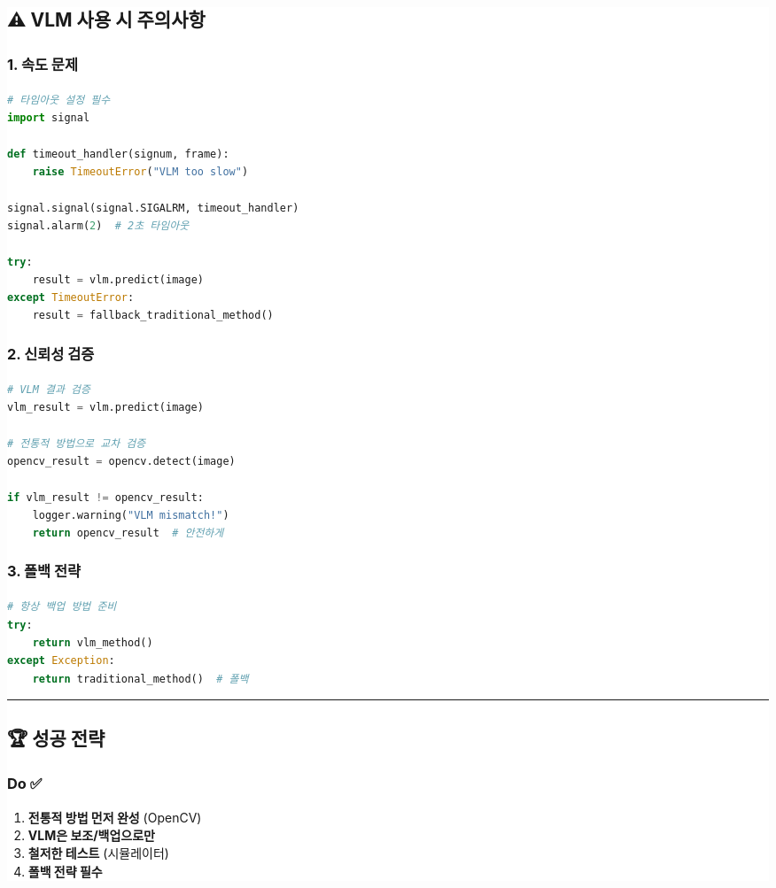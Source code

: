 
## ⚠️ VLM 사용 시 주의사항

### 1. 속도 문제

```python
# 타임아웃 설정 필수
import signal

def timeout_handler(signum, frame):
    raise TimeoutError("VLM too slow")

signal.signal(signal.SIGALRM, timeout_handler)
signal.alarm(2)  # 2초 타임아웃

try:
    result = vlm.predict(image)
except TimeoutError:
    result = fallback_traditional_method()
```

### 2. 신뢰성 검증

```python
# VLM 결과 검증
vlm_result = vlm.predict(image)

# 전통적 방법으로 교차 검증
opencv_result = opencv.detect(image)

if vlm_result != opencv_result:
    logger.warning("VLM mismatch!")
    return opencv_result  # 안전하게
```

### 3. 폴백 전략

```python
# 항상 백업 방법 준비
try:
    return vlm_method()
except Exception:
    return traditional_method()  # 폴백
```

---

## 🏆 성공 전략

### Do ✅

1. **전통적 방법 먼저 완성** (OpenCV)
2. **VLM은 보조/백업으로만**
3. **철저한 테스트** (시뮬레이터)
4. **폴백 전략 필수**
